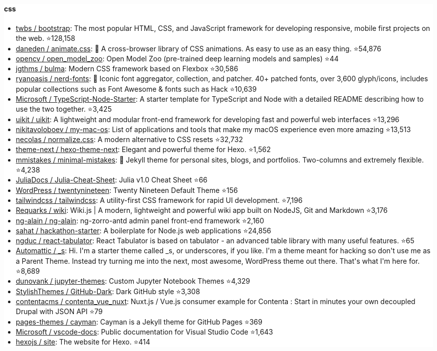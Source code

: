#### css
* [twbs / bootstrap](https://github.com/twbs/bootstrap): The most popular HTML, CSS, and JavaScript framework for developing responsive, mobile first projects on the web. :star:128,158
* [daneden / animate.css](https://github.com/daneden/animate.css): 🍿
A cross-browser library of CSS animations. As easy to use as an easy thing. :star:54,876
* [opencv / open_model_zoo](https://github.com/opencv/open_model_zoo): Open Model Zoo (pre-trained deep learning models and samples) :star:44
* [jgthms / bulma](https://github.com/jgthms/bulma): Modern CSS framework based on Flexbox :star:30,586
* [ryanoasis / nerd-fonts](https://github.com/ryanoasis/nerd-fonts): 🔡
Iconic font aggregator, collection, and patcher. 40+ patched fonts, over 3,600 glyph/icons, includes popular collections such as Font Awesome & fonts such as Hack :star:10,639
* [Microsoft / TypeScript-Node-Starter](https://github.com/Microsoft/TypeScript-Node-Starter): A starter template for TypeScript and Node with a detailed README describing how to use the two together. :star:3,425
* [uikit / uikit](https://github.com/uikit/uikit): A lightweight and modular front-end framework for developing fast and powerful web interfaces :star:13,296
* [nikitavoloboev / my-mac-os](https://github.com/nikitavoloboev/my-mac-os): List of applications and tools that make my macOS experience even more amazing :star:13,513
* [necolas / normalize.css](https://github.com/necolas/normalize.css): A modern alternative to CSS resets :star:32,732
* [theme-next / hexo-theme-next](https://github.com/theme-next/hexo-theme-next): Elegant and powerful theme for Hexo. :star:1,562
* [mmistakes / minimal-mistakes](https://github.com/mmistakes/minimal-mistakes): 📐
Jekyll theme for personal sites, blogs, and portfolios. Two-columns and extremely flexible. :star:4,238
* [JuliaDocs / Julia-Cheat-Sheet](https://github.com/JuliaDocs/Julia-Cheat-Sheet): Julia v1.0 Cheat Sheet :star:66
* [WordPress / twentynineteen](https://github.com/WordPress/twentynineteen): Twenty Nineteen Default Theme :star:156
* [tailwindcss / tailwindcss](https://github.com/tailwindcss/tailwindcss): A utility-first CSS framework for rapid UI development. :star:7,196
* [Requarks / wiki](https://github.com/Requarks/wiki): Wiki.js | A modern, lightweight and powerful wiki app built on NodeJS, Git and Markdown :star:3,176
* [ng-alain / ng-alain](https://github.com/ng-alain/ng-alain): ng-zorro-antd admin panel front-end framework :star:2,160
* [sahat / hackathon-starter](https://github.com/sahat/hackathon-starter): A boilerplate for Node.js web applications :star:24,856
* [ngduc / react-tabulator](https://github.com/ngduc/react-tabulator): React Tabulator is based on tabulator - an advanced table library with many useful features. :star:65
* [Automattic / _s](https://github.com/Automattic/_s): Hi. I'm a starter theme called _s, or underscores, if you like. I'm a theme meant for hacking so don't use me as a Parent Theme. Instead try turning me into the next, most awesome, WordPress theme out there. That's what I'm here for. :star:8,689
* [dunovank / jupyter-themes](https://github.com/dunovank/jupyter-themes): Custom Jupyter Notebook Themes :star:4,329
* [StylishThemes / GitHub-Dark](https://github.com/StylishThemes/GitHub-Dark): Dark GitHub style :star:3,308
* [contentacms / contenta_vue_nuxt](https://github.com/contentacms/contenta_vue_nuxt): Nuxt.js / Vue.js consumer example for Contenta : Start in minutes your own decoupled Drupal with JSON API :star:79
* [pages-themes / cayman](https://github.com/pages-themes/cayman): Cayman is a Jekyll theme for GitHub Pages :star:369
* [Microsoft / vscode-docs](https://github.com/Microsoft/vscode-docs): Public documentation for Visual Studio Code :star:1,643
* [hexojs / site](https://github.com/hexojs/site): The website for Hexo. :star:414
